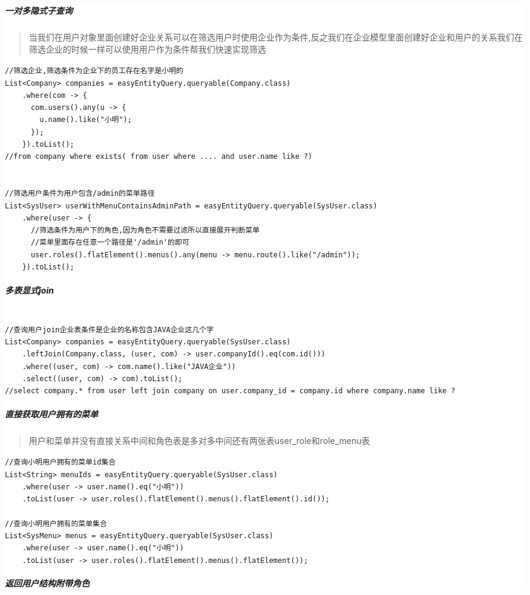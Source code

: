 ##### 一对多隐式子查询

> 当我们在用户对象里面创建好企业关系可以在筛选用户时使用企业作为条件,反之我们在企业模型里面创建好企业和用户的关系我们在筛选企业的时候一样可以使用用户作为条件帮我们快速实现筛选

```
//筛选企业,筛选条件为企业下的员工存在名字是小明的
List<Company> companies = easyEntityQuery.queryable(Company.class)
    .where(com -> {
      com.users().any(u -> {
        u.name().like("小明");
      });
    }).toList();
//from company where exists( from user where .... and user.name like ?)


//筛选用户条件为用户包含/admin的菜单路径
List<SysUser> userWithMenuContainsAdminPath = easyEntityQuery.queryable(SysUser.class)
    .where(user -> {
      //筛选条件为用户下的角色,因为角色不需要过滤所以直接展开判断菜单
      //菜单里面存在任意一个路径是'/admin'的即可
      user.roles().flatElement().menus().any(menu -> menu.route().like("/admin"));
    }).toList();
```

##### 多表显式join

```

//查询用户join企业表条件是企业的名称包含JAVA企业这几个字
List<Company> companies = easyEntityQuery.queryable(SysUser.class)
    .leftJoin(Company.class, (user, com) -> user.companyId().eq(com.id()))
    .where((user, com) -> com.name().like("JAVA企业"))
    .select((user, com) -> com).toList();
//select company.* from user left join company on user.company_id = company.id where company.name like ?
```

##### 直接获取用户拥有的菜单

> 用户和菜单并没有直接关系中间和角色表是多对多中间还有两张表user\_role和role\_menu表

```
//查询小明用户拥有的菜单id集合
List<String> menuIds = easyEntityQuery.queryable(SysUser.class)
    .where(user -> user.name().eq("小明"))
    .toList(user -> user.roles().flatElement().menus().flatElement().id());

//查询小明用户拥有的菜单集合
List<SysMenu> menus = easyEntityQuery.queryable(SysUser.class)
    .where(user -> user.name().eq("小明"))
    .toList(user -> user.roles().flatElement().menus().flatElement());
```

##### 返回用户结构附带角色
